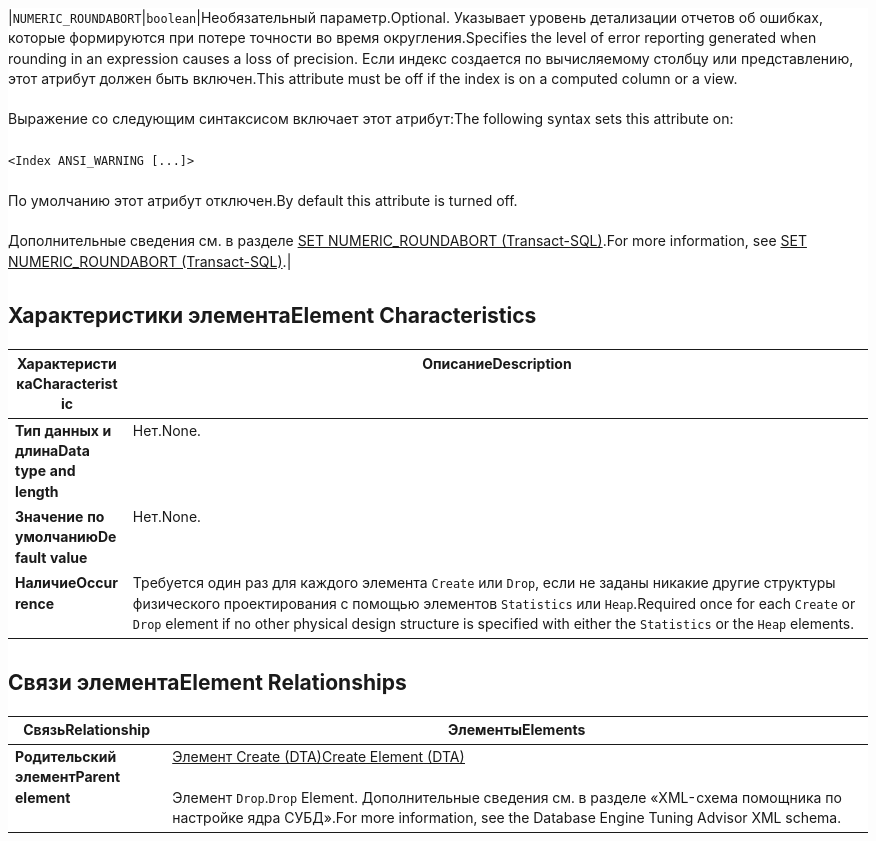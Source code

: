 |`NUMERIC_ROUNDABORT`|`boolean`|<span data-ttu-id="fc467-164">Необязательный параметр.</span><span class="sxs-lookup"><span data-stu-id="fc467-164">Optional.</span></span> <span data-ttu-id="fc467-165">Указывает уровень детализации отчетов об ошибках, которые формируются при потере точности во время округления.</span><span class="sxs-lookup"><span data-stu-id="fc467-165">Specifies the level of error reporting generated when rounding in an expression causes a loss of precision.</span></span> <span data-ttu-id="fc467-166">Если индекс создается по вычисляемому столбцу или представлению, этот атрибут должен быть включен.</span><span class="sxs-lookup"><span data-stu-id="fc467-166">This attribute must be off if the index is on a computed column or a view.</span></span><br /><br /> <span data-ttu-id="fc467-167">Выражение со следующим синтаксисом включает этот атрибут:</span><span class="sxs-lookup"><span data-stu-id="fc467-167">The following syntax sets this attribute on:</span></span><br /><br /> `<Index ANSI_WARNING [...]>`<br /><br /> <span data-ttu-id="fc467-168">По умолчанию этот атрибут отключен.</span><span class="sxs-lookup"><span data-stu-id="fc467-168">By default this attribute is turned off.</span></span><br /><br /> <span data-ttu-id="fc467-169">Дополнительные сведения см. в разделе [SET NUMERIC_ROUNDABORT (Transact-SQL)](/sql/t-sql/statements/set-numeric-roundabort-transact-sql).</span><span class="sxs-lookup"><span data-stu-id="fc467-169">For more information, see [SET NUMERIC_ROUNDABORT &#40;Transact-SQL&#41;](/sql/t-sql/statements/set-numeric-roundabort-transact-sql).</span></span>|  
  
## <a name="element-characteristics"></a><span data-ttu-id="fc467-170">Характеристики элемента</span><span class="sxs-lookup"><span data-stu-id="fc467-170">Element Characteristics</span></span>  
  
|<span data-ttu-id="fc467-171">Характеристика</span><span class="sxs-lookup"><span data-stu-id="fc467-171">Characteristic</span></span>|<span data-ttu-id="fc467-172">Описание</span><span class="sxs-lookup"><span data-stu-id="fc467-172">Description</span></span>|  
|--------------------|-----------------|  
|<span data-ttu-id="fc467-173">**Тип данных и длина**</span><span class="sxs-lookup"><span data-stu-id="fc467-173">**Data type and length**</span></span>|<span data-ttu-id="fc467-174">Нет.</span><span class="sxs-lookup"><span data-stu-id="fc467-174">None.</span></span>|  
|<span data-ttu-id="fc467-175">**Значение по умолчанию**</span><span class="sxs-lookup"><span data-stu-id="fc467-175">**Default value**</span></span>|<span data-ttu-id="fc467-176">Нет.</span><span class="sxs-lookup"><span data-stu-id="fc467-176">None.</span></span>|  
|<span data-ttu-id="fc467-177">**Наличие**</span><span class="sxs-lookup"><span data-stu-id="fc467-177">**Occurrence**</span></span>|<span data-ttu-id="fc467-178">Требуется один раз для каждого элемента `Create` или `Drop`, если не заданы никакие другие структуры физического проектирования с помощью элементов `Statistics` или `Heap`.</span><span class="sxs-lookup"><span data-stu-id="fc467-178">Required once for each `Create` or `Drop` element if no other physical design structure is specified with either the `Statistics` or the `Heap` elements.</span></span>|  
  
## <a name="element-relationships"></a><span data-ttu-id="fc467-179">Связи элемента</span><span class="sxs-lookup"><span data-stu-id="fc467-179">Element Relationships</span></span>  
  
|<span data-ttu-id="fc467-180">Связь</span><span class="sxs-lookup"><span data-stu-id="fc467-180">Relationship</span></span>|<span data-ttu-id="fc467-181">Элементы</span><span class="sxs-lookup"><span data-stu-id="fc467-181">Elements</span></span>|  
|------------------|--------------|  
|<span data-ttu-id="fc467-182">**Родительский элемент**</span><span class="sxs-lookup"><span data-stu-id="fc467-182">**Parent element**</span></span>|[<span data-ttu-id="fc467-183">Элемент Create (DTA)</span><span class="sxs-lookup"><span data-stu-id="fc467-183">Create Element &#40;DTA&#41;</span></span>](create-element-dta.md)<br /><br /> <span data-ttu-id="fc467-184">Элемент `Drop`.</span><span class="sxs-lookup"><span data-stu-id="fc467-184">`Drop` Element.</span></span> <span data-ttu-id="fc467-185">Дополнительные сведения см. в разделе «XML-схема помощника по настройке ядра СУБД».</span><span class="sxs-lookup"><span data-stu-id="fc467-185">For more information, see the Database Engine Tuning Advisor XML schema.</span></span>|  